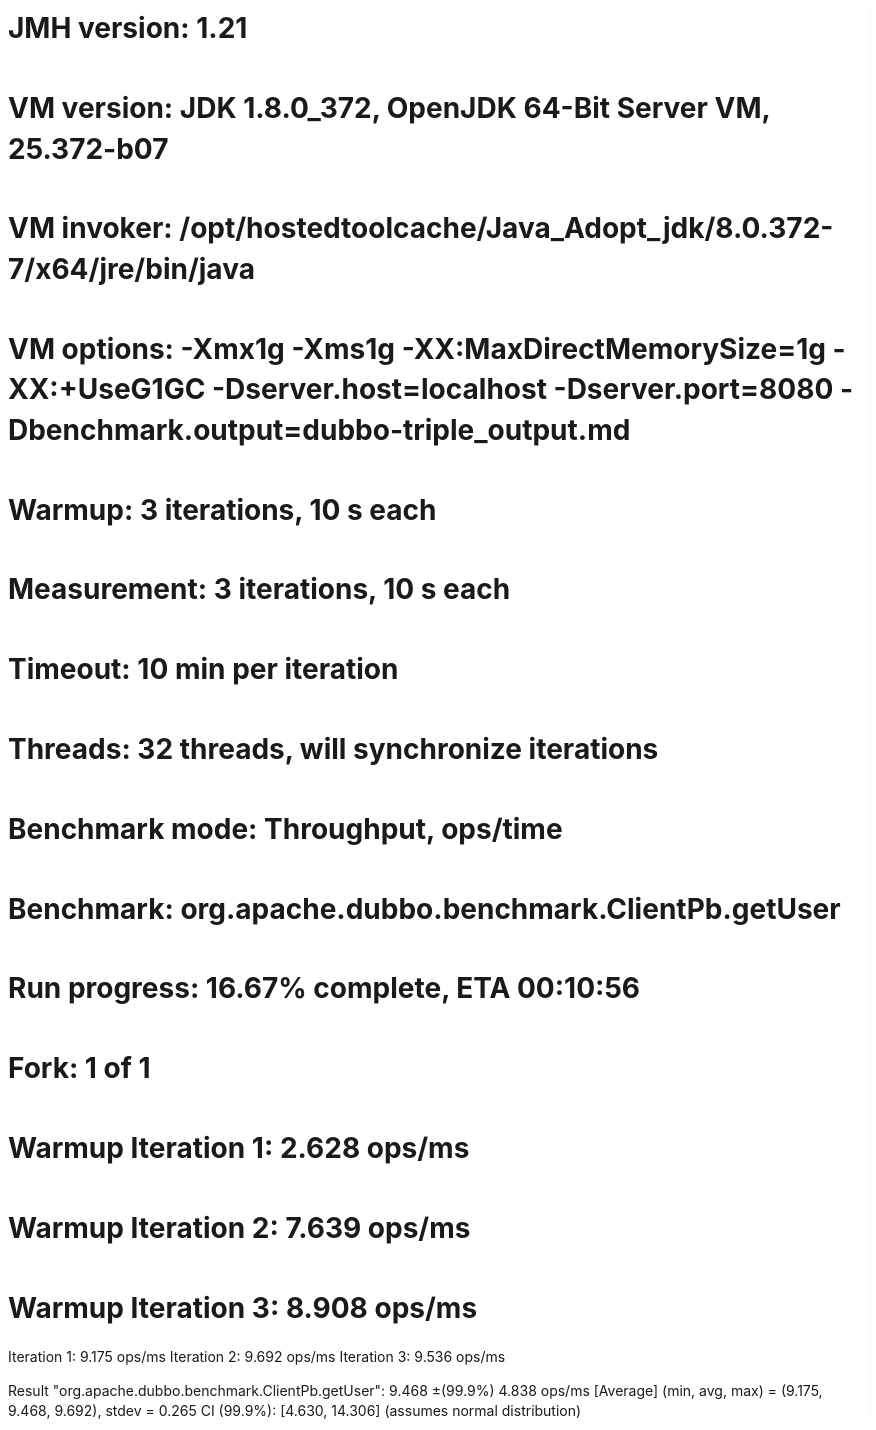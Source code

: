 
# JMH version: 1.21
# VM version: JDK 1.8.0_372, OpenJDK 64-Bit Server VM, 25.372-b07
# VM invoker: /opt/hostedtoolcache/Java_Adopt_jdk/8.0.372-7/x64/jre/bin/java
# VM options: -Xmx1g -Xms1g -XX:MaxDirectMemorySize=1g -XX:+UseG1GC -Dserver.host=localhost -Dserver.port=8080 -Dbenchmark.output=dubbo-triple_output.md
# Warmup: 3 iterations, 10 s each
# Measurement: 3 iterations, 10 s each
# Timeout: 10 min per iteration
# Threads: 32 threads, will synchronize iterations
# Benchmark mode: Throughput, ops/time
# Benchmark: org.apache.dubbo.benchmark.ClientPb.getUser

# Run progress: 16.67% complete, ETA 00:10:56
# Fork: 1 of 1
# Warmup Iteration   1: 2.628 ops/ms
# Warmup Iteration   2: 7.639 ops/ms
# Warmup Iteration   3: 8.908 ops/ms
Iteration   1: 9.175 ops/ms
Iteration   2: 9.692 ops/ms
Iteration   3: 9.536 ops/ms


Result "org.apache.dubbo.benchmark.ClientPb.getUser":
  9.468 ±(99.9%) 4.838 ops/ms [Average]
  (min, avg, max) = (9.175, 9.468, 9.692), stdev = 0.265
  CI (99.9%): [4.630, 14.306] (assumes normal distribution)
